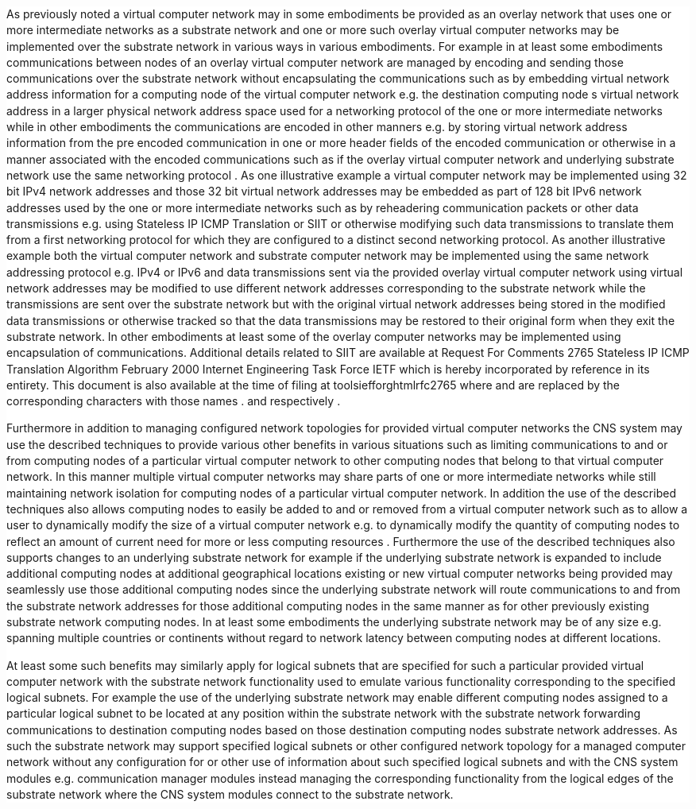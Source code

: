 As previously noted a virtual computer network may in some embodiments be provided as an overlay network that uses one or more intermediate networks as a substrate network and one or more such overlay virtual computer networks may be implemented over the substrate network in various ways in various embodiments. For example in at least some embodiments communications between nodes of an overlay virtual computer network are managed by encoding and sending those communications over the substrate network without encapsulating the communications such as by embedding virtual network address information for a computing node of the virtual computer network e.g. the destination computing node s virtual network address in a larger physical network address space used for a networking protocol of the one or more intermediate networks while in other embodiments the communications are encoded in other manners e.g. by storing virtual network address information from the pre encoded communication in one or more header fields of the encoded communication or otherwise in a manner associated with the encoded communications such as if the overlay virtual computer network and underlying substrate network use the same networking protocol . As one illustrative example a virtual computer network may be implemented using 32 bit IPv4 network addresses and those 32 bit virtual network addresses may be embedded as part of 128 bit IPv6 network addresses used by the one or more intermediate networks such as by reheadering communication packets or other data transmissions e.g. using Stateless IP ICMP Translation or SIIT or otherwise modifying such data transmissions to translate them from a first networking protocol for which they are configured to a distinct second networking protocol. As another illustrative example both the virtual computer network and substrate computer network may be implemented using the same network addressing protocol e.g. IPv4 or IPv6 and data transmissions sent via the provided overlay virtual computer network using virtual network addresses may be modified to use different network addresses corresponding to the substrate network while the transmissions are sent over the substrate network but with the original virtual network addresses being stored in the modified data transmissions or otherwise tracked so that the data transmissions may be restored to their original form when they exit the substrate network. In other embodiments at least some of the overlay computer networks may be implemented using encapsulation of communications. Additional details related to SIIT are available at Request For Comments 2765 Stateless IP ICMP Translation Algorithm February 2000 Internet Engineering Task Force IETF which is hereby incorporated by reference in its entirety. This document is also available at the time of filing at toolsiefforghtmlrfc2765 where and are replaced by the corresponding characters with those names . and respectively .

Furthermore in addition to managing configured network topologies for provided virtual computer networks the CNS system may use the described techniques to provide various other benefits in various situations such as limiting communications to and or from computing nodes of a particular virtual computer network to other computing nodes that belong to that virtual computer network. In this manner multiple virtual computer networks may share parts of one or more intermediate networks while still maintaining network isolation for computing nodes of a particular virtual computer network. In addition the use of the described techniques also allows computing nodes to easily be added to and or removed from a virtual computer network such as to allow a user to dynamically modify the size of a virtual computer network e.g. to dynamically modify the quantity of computing nodes to reflect an amount of current need for more or less computing resources . Furthermore the use of the described techniques also supports changes to an underlying substrate network for example if the underlying substrate network is expanded to include additional computing nodes at additional geographical locations existing or new virtual computer networks being provided may seamlessly use those additional computing nodes since the underlying substrate network will route communications to and from the substrate network addresses for those additional computing nodes in the same manner as for other previously existing substrate network computing nodes. In at least some embodiments the underlying substrate network may be of any size e.g. spanning multiple countries or continents without regard to network latency between computing nodes at different locations.

At least some such benefits may similarly apply for logical subnets that are specified for such a particular provided virtual computer network with the substrate network functionality used to emulate various functionality corresponding to the specified logical subnets. For example the use of the underlying substrate network may enable different computing nodes assigned to a particular logical subnet to be located at any position within the substrate network with the substrate network forwarding communications to destination computing nodes based on those destination computing nodes substrate network addresses. As such the substrate network may support specified logical subnets or other configured network topology for a managed computer network without any configuration for or other use of information about such specified logical subnets and with the CNS system modules e.g. communication manager modules instead managing the corresponding functionality from the logical edges of the substrate network where the CNS system modules connect to the substrate network.
